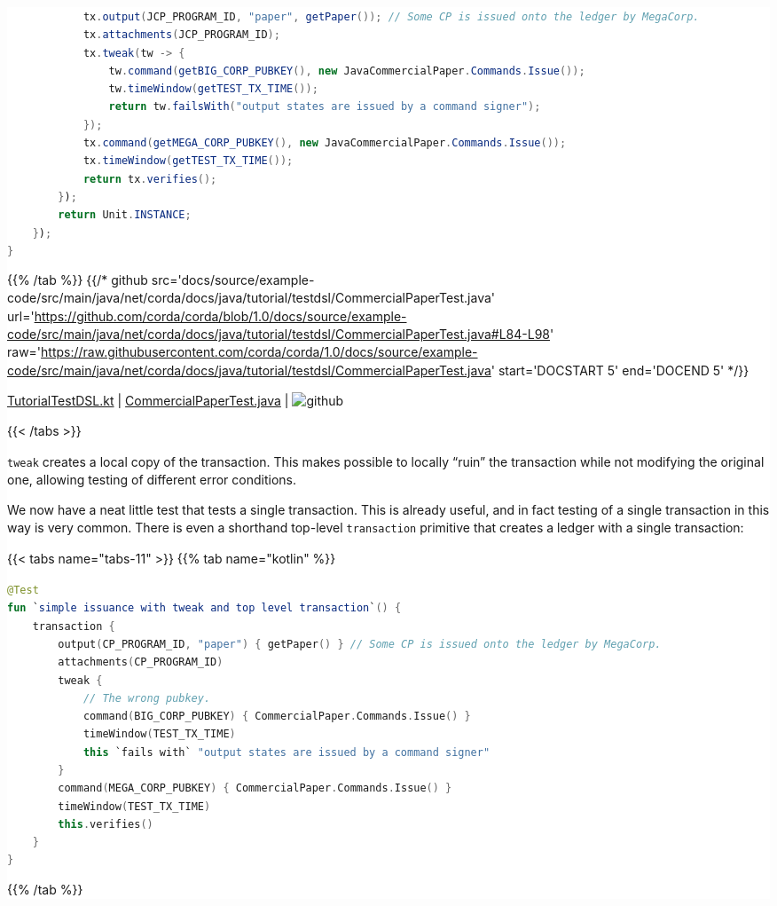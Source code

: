 ```java
            tx.output(JCP_PROGRAM_ID, "paper", getPaper()); // Some CP is issued onto the ledger by MegaCorp.
            tx.attachments(JCP_PROGRAM_ID);
            tx.tweak(tw -> {
                tw.command(getBIG_CORP_PUBKEY(), new JavaCommercialPaper.Commands.Issue());
                tw.timeWindow(getTEST_TX_TIME());
                return tw.failsWith("output states are issued by a command signer");
            });
            tx.command(getMEGA_CORP_PUBKEY(), new JavaCommercialPaper.Commands.Issue());
            tx.timeWindow(getTEST_TX_TIME());
            return tx.verifies();
        });
        return Unit.INSTANCE;
    });
}

```
{{% /tab %}}
{{/* github src='docs/source/example-code/src/main/java/net/corda/docs/java/tutorial/testdsl/CommercialPaperTest.java' url='https://github.com/corda/corda/blob/1.0/docs/source/example-code/src/main/java/net/corda/docs/java/tutorial/testdsl/CommercialPaperTest.java#L84-L98' raw='https://raw.githubusercontent.com/corda/corda/1.0/docs/source/example-code/src/main/java/net/corda/docs/java/tutorial/testdsl/CommercialPaperTest.java' start='DOCSTART 5' end='DOCEND 5' */}}

[TutorialTestDSL.kt](https://github.com/corda/corda/blob/release/os/1.0/docs/source/example-code/src/main/kotlin/net/corda/docs/tutorial/testdsl/TutorialTestDSL.kt) | [CommercialPaperTest.java](https://github.com/corda/corda/blob/release/os/1.0/docs/source/example-code/src/main/java/net/corda/docs/java/tutorial/testdsl/CommercialPaperTest.java) | ![github](/images/svg/github.svg "github")

{{< /tabs >}}

`tweak` creates a local copy of the transaction. This makes possible to locally “ruin” the transaction while not
modifying the original one, allowing testing of different error conditions.

We now have a neat little test that tests a single transaction. This is already useful, and in fact testing of a single
transaction in this way is very common. There is even a shorthand top-level `transaction` primitive that creates a
ledger with a single transaction:

{{< tabs name="tabs-11" >}}
{{% tab name="kotlin" %}}
```kotlin
@Test
fun `simple issuance with tweak and top level transaction`() {
    transaction {
        output(CP_PROGRAM_ID, "paper") { getPaper() } // Some CP is issued onto the ledger by MegaCorp.
        attachments(CP_PROGRAM_ID)
        tweak {
            // The wrong pubkey.
            command(BIG_CORP_PUBKEY) { CommercialPaper.Commands.Issue() }
            timeWindow(TEST_TX_TIME)
            this `fails with` "output states are issued by a command signer"
        }
        command(MEGA_CORP_PUBKEY) { CommercialPaper.Commands.Issue() }
        timeWindow(TEST_TX_TIME)
        this.verifies()
    }
}

```
{{% /tab %}}